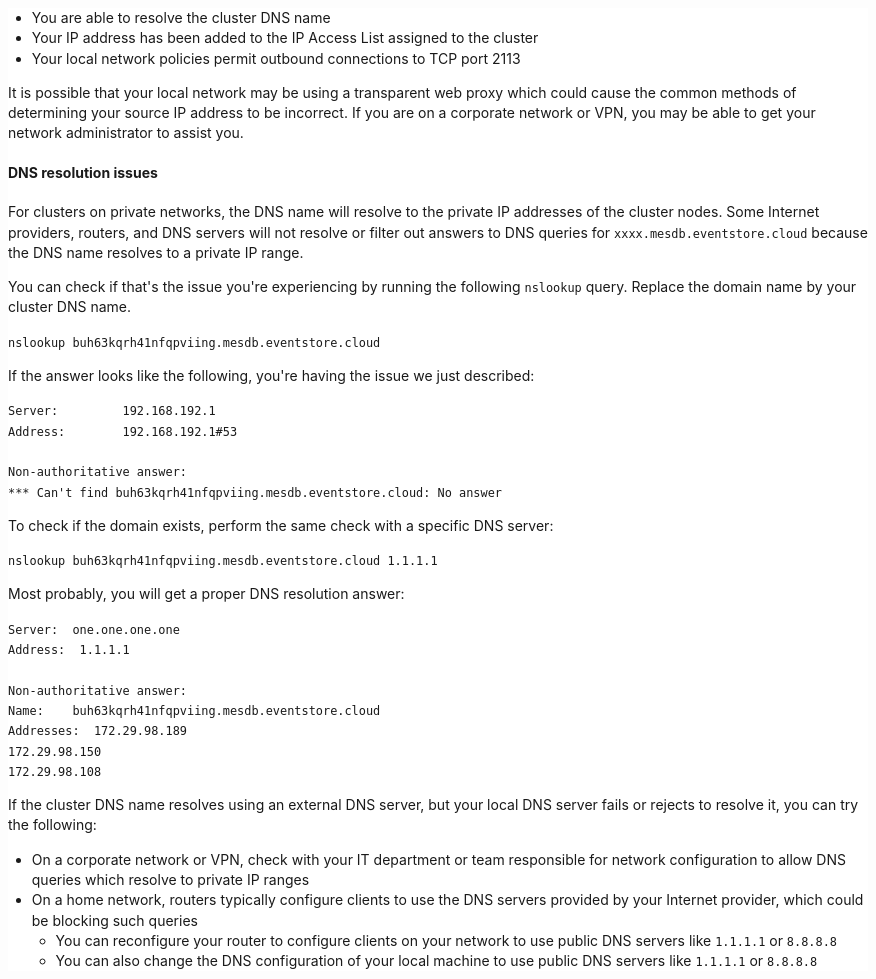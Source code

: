 - You are able to resolve the cluster DNS name
- Your IP address has been added to the IP Access List assigned to the cluster
- Your local network policies permit outbound connections to TCP port 2113

It is possible that your local network may be using a transparent web proxy which could cause the common methods of determining your source IP address to be incorrect. If you are on a corporate network or VPN, you may be able to get your network administrator to assist you.

#### DNS resolution issues

For clusters on private networks, the DNS name will resolve to the private IP addresses of the cluster nodes. Some Internet providers, routers, and DNS servers will not resolve or filter out answers to DNS queries for `xxxx.mesdb.eventstore.cloud` because the DNS name resolves to a private IP range.

You can check if that's the issue you're experiencing by running the following `nslookup` query. Replace the domain name by your cluster DNS name.

``` bash
nslookup buh63kqrh41nfqpviing.mesdb.eventstore.cloud
```

If the answer looks like the following, you're having the issue we just described:

```
Server:         192.168.192.1
Address:        192.168.192.1#53

Non-authoritative answer:
*** Can't find buh63kqrh41nfqpviing.mesdb.eventstore.cloud: No answer
```

To check if the domain exists, perform the same check with a specific DNS server:

``` bash
nslookup buh63kqrh41nfqpviing.mesdb.eventstore.cloud 1.1.1.1
```

Most probably, you will get a proper DNS resolution answer:

```
Server:  one.one.one.one
Address:  1.1.1.1

Non-authoritative answer:
Name:    buh63kqrh41nfqpviing.mesdb.eventstore.cloud
Addresses:  172.29.98.189
172.29.98.150
172.29.98.108
```

If the cluster DNS name resolves using an external DNS server, but your local DNS server fails or rejects to resolve it, you can try the following:

- On a corporate network or VPN, check with your IT department or team responsible for network configuration to allow DNS queries which resolve to private IP ranges
- On a home network, routers typically configure clients to use the DNS servers provided by your Internet provider, which could be blocking such queries
    - You can reconfigure your router to configure clients on your network to use public DNS servers like `1.1.1.1` or `8.8.8.8`
    - You can also change the DNS configuration of your local machine to use public DNS servers like `1.1.1.1` or `8.8.8.8`
